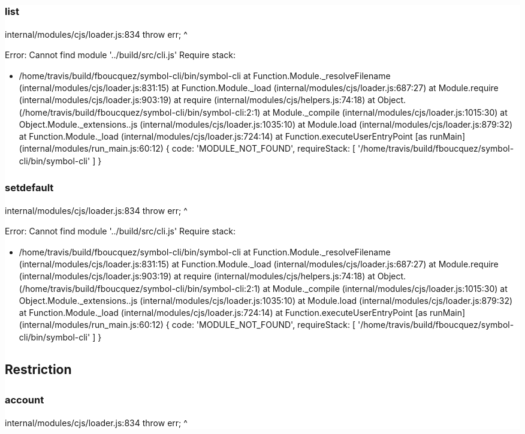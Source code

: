 ### list

internal/modules/cjs/loader.js:834
  throw err;
  ^

Error: Cannot find module '../build/src/cli.js'
Require stack:
- /home/travis/build/fboucquez/symbol-cli/bin/symbol-cli
    at Function.Module._resolveFilename (internal/modules/cjs/loader.js:831:15)
    at Function.Module._load (internal/modules/cjs/loader.js:687:27)
    at Module.require (internal/modules/cjs/loader.js:903:19)
    at require (internal/modules/cjs/helpers.js:74:18)
    at Object.<anonymous> (/home/travis/build/fboucquez/symbol-cli/bin/symbol-cli:2:1)
    at Module._compile (internal/modules/cjs/loader.js:1015:30)
    at Object.Module._extensions..js (internal/modules/cjs/loader.js:1035:10)
    at Module.load (internal/modules/cjs/loader.js:879:32)
    at Function.Module._load (internal/modules/cjs/loader.js:724:14)
    at Function.executeUserEntryPoint [as runMain] (internal/modules/run_main.js:60:12) {
  code: 'MODULE_NOT_FOUND',
  requireStack: [ '/home/travis/build/fboucquez/symbol-cli/bin/symbol-cli' ]
}

### setdefault

internal/modules/cjs/loader.js:834
  throw err;
  ^

Error: Cannot find module '../build/src/cli.js'
Require stack:
- /home/travis/build/fboucquez/symbol-cli/bin/symbol-cli
    at Function.Module._resolveFilename (internal/modules/cjs/loader.js:831:15)
    at Function.Module._load (internal/modules/cjs/loader.js:687:27)
    at Module.require (internal/modules/cjs/loader.js:903:19)
    at require (internal/modules/cjs/helpers.js:74:18)
    at Object.<anonymous> (/home/travis/build/fboucquez/symbol-cli/bin/symbol-cli:2:1)
    at Module._compile (internal/modules/cjs/loader.js:1015:30)
    at Object.Module._extensions..js (internal/modules/cjs/loader.js:1035:10)
    at Module.load (internal/modules/cjs/loader.js:879:32)
    at Function.Module._load (internal/modules/cjs/loader.js:724:14)
    at Function.executeUserEntryPoint [as runMain] (internal/modules/run_main.js:60:12) {
  code: 'MODULE_NOT_FOUND',
  requireStack: [ '/home/travis/build/fboucquez/symbol-cli/bin/symbol-cli' ]
}

## Restriction

### account

internal/modules/cjs/loader.js:834
  throw err;
  ^
